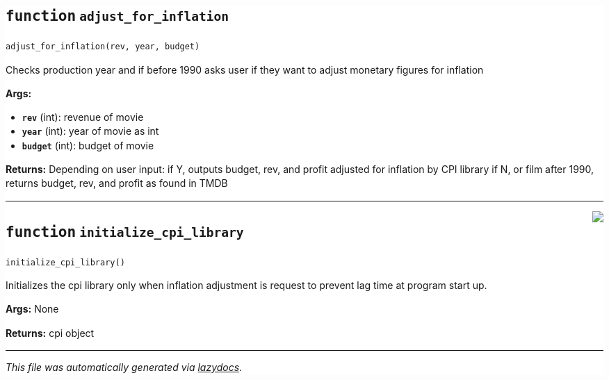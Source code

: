 ## <kbd>function</kbd> `adjust_for_inflation`

```python
adjust_for_inflation(rev, year, budget)
```

Checks production year and if before 1990 asks user if they want to adjust monetary figures for inflation



**Args:**

 - <b>`rev`</b> (int):  revenue of movie
 - <b>`year`</b> (int):  year of movie as int
 - <b>`budget`</b> (int):  budget of movie



**Returns:**
 Depending on user input: if Y, outputs budget, rev, and profit adjusted for inflation by CPI library if N, or film after 1990, returns budget, rev, and profit as found in TMDB


---

<a href="../../project/MovieHotline.py#L528"><img align="right" style="float:right;" src="https://img.shields.io/badge/-source-cccccc?style=flat-square"></a>

## <kbd>function</kbd> `initialize_cpi_library`

```python
initialize_cpi_library()
```

Initializes the cpi library only when inflation adjustment is request to prevent lag time at program start up.



**Args:**
  None

**Returns:**
  cpi object




---

_This file was automatically generated via [lazydocs](https://github.com/ml-tooling/lazydocs)._
